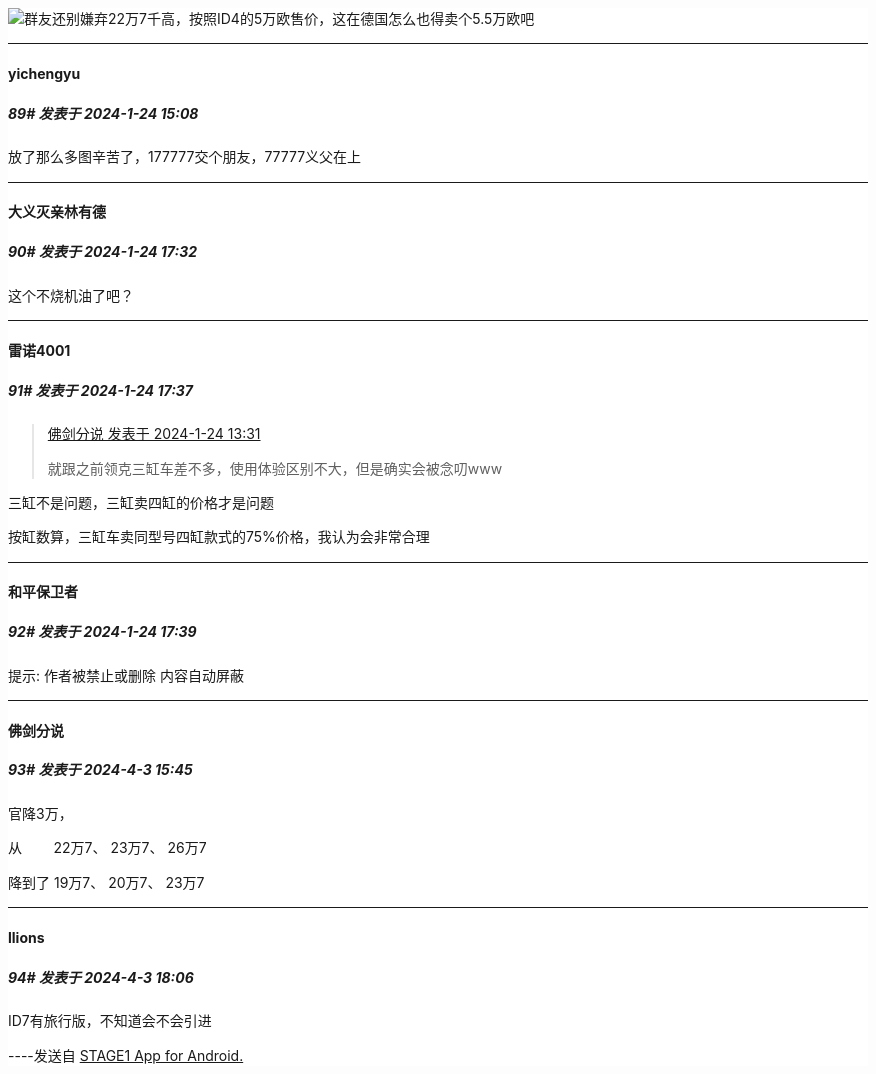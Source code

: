 <img src="https://static.saraba1st.com/image/smiley/face2017/066.png" referrerpolicy="no-referrer">群友还别嫌弃22万7千高，按照ID4的5万欧售价，这在德国怎么也得卖个5.5万欧吧

*****

####  yichengyu  
##### 89#       发表于 2024-1-24 15:08

放了那么多图辛苦了，177777交个朋友，77777义父在上

*****

####  大义灭亲林有德  
##### 90#       发表于 2024-1-24 17:32

这个不烧机油了吧？

*****

####  雷诺4001  
##### 91#       发表于 2024-1-24 17:37

<blockquote><a href="httphttps://bbs.saraba1st.com/2b/forum.php?mod=redirect&amp;goto=findpost&amp;pid=63757740&amp;ptid=2164280" target="_blank">佛剑分说 发表于 2024-1-24 13:31</a>

就跟之前领克三缸车差不多，使用体验区别不大，但是确实会被念叨www</blockquote>
三缸不是问题，三缸卖四缸的价格才是问题

按缸数算，三缸车卖同型号四缸款式的75%价格，我认为会非常合理

*****

####  和平保卫者  
##### 92#       发表于 2024-1-24 17:39

提示: 作者被禁止或删除 内容自动屏蔽

*****

####  佛剑分说  
##### 93#       发表于 2024-4-3 15:45

官降3万，

从        22万7、 23万7、 26万7

降到了 19万7、 20万7、 23万7


*****

####  llions  
##### 94#       发表于 2024-4-3 18:06

ID7有旅行版，不知道会不会引进

----发送自 [STAGE1 App for Android.](http://stage1.5j4m.com/?1.37)

